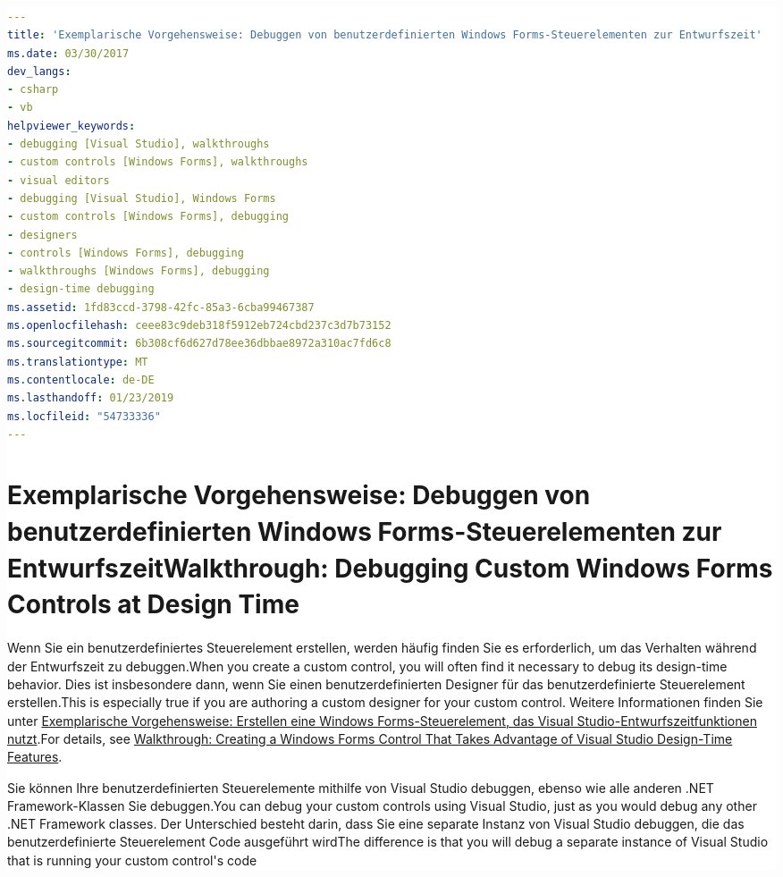 ```yaml
---
title: 'Exemplarische Vorgehensweise: Debuggen von benutzerdefinierten Windows Forms-Steuerelementen zur Entwurfszeit'
ms.date: 03/30/2017
dev_langs:
- csharp
- vb
helpviewer_keywords:
- debugging [Visual Studio], walkthroughs
- custom controls [Windows Forms], walkthroughs
- visual editors
- debugging [Visual Studio], Windows Forms
- custom controls [Windows Forms], debugging
- designers
- controls [Windows Forms], debugging
- walkthroughs [Windows Forms], debugging
- design-time debugging
ms.assetid: 1fd83ccd-3798-42fc-85a3-6cba99467387
ms.openlocfilehash: ceee83c9deb318f5912eb724cbd237c3d7b73152
ms.sourcegitcommit: 6b308cf6d627d78ee36dbbae8972a310ac7fd6c8
ms.translationtype: MT
ms.contentlocale: de-DE
ms.lasthandoff: 01/23/2019
ms.locfileid: "54733336"
---
```

# <a name="walkthrough-debugging-custom-windows-forms-controls-at-design-time"></a><span data-ttu-id="e6521-102">Exemplarische Vorgehensweise: Debuggen von benutzerdefinierten Windows Forms-Steuerelementen zur Entwurfszeit</span><span class="sxs-lookup"><span data-stu-id="e6521-102">Walkthrough: Debugging Custom Windows Forms Controls at Design Time</span></span>
<span data-ttu-id="e6521-103">Wenn Sie ein benutzerdefiniertes Steuerelement erstellen, werden häufig finden Sie es erforderlich, um das Verhalten während der Entwurfszeit zu debuggen.</span><span class="sxs-lookup"><span data-stu-id="e6521-103">When you create a custom control, you will often find it necessary to debug its design-time behavior.</span></span> <span data-ttu-id="e6521-104">Dies ist insbesondere dann, wenn Sie einen benutzerdefinierten Designer für das benutzerdefinierte Steuerelement erstellen.</span><span class="sxs-lookup"><span data-stu-id="e6521-104">This is especially true if you are authoring a custom designer for your custom control.</span></span> <span data-ttu-id="e6521-105">Weitere Informationen finden Sie unter [Exemplarische Vorgehensweise: Erstellen eine Windows Forms-Steuerelement, das Visual Studio-Entwurfszeitfunktionen nutzt](../../../../docs/framework/winforms/controls/creating-a-wf-control-design-time-features.md).</span><span class="sxs-lookup"><span data-stu-id="e6521-105">For details, see [Walkthrough: Creating a Windows Forms Control That Takes Advantage of Visual Studio Design-Time Features](../../../../docs/framework/winforms/controls/creating-a-wf-control-design-time-features.md).</span></span>  
  
 <span data-ttu-id="e6521-106">Sie können Ihre benutzerdefinierten Steuerelemente mithilfe von Visual Studio debuggen, ebenso wie alle anderen .NET Framework-Klassen Sie debuggen.</span><span class="sxs-lookup"><span data-stu-id="e6521-106">You can debug your custom controls using Visual Studio, just as you would debug any other .NET Framework classes.</span></span> <span data-ttu-id="e6521-107">Der Unterschied besteht darin, dass Sie eine separate Instanz von Visual Studio debuggen, die das benutzerdefinierte Steuerelement Code ausgeführt wird</span><span class="sxs-lookup"><span data-stu-id="e6521-107">The difference is that you will debug a separate instance of Visual Studio that is running your custom control's code</span></span>  
  
